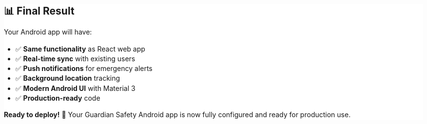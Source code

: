## 📊 Final Result

Your Android app will have:

- ✅ **Same functionality** as React web app
- ✅ **Real-time sync** with existing users
- ✅ **Push notifications** for emergency alerts
- ✅ **Background location** tracking
- ✅ **Modern Android UI** with Material 3
- ✅ **Production-ready** code

**Ready to deploy!** 🚀 Your Guardian Safety Android app is now fully configured and ready for production use.
